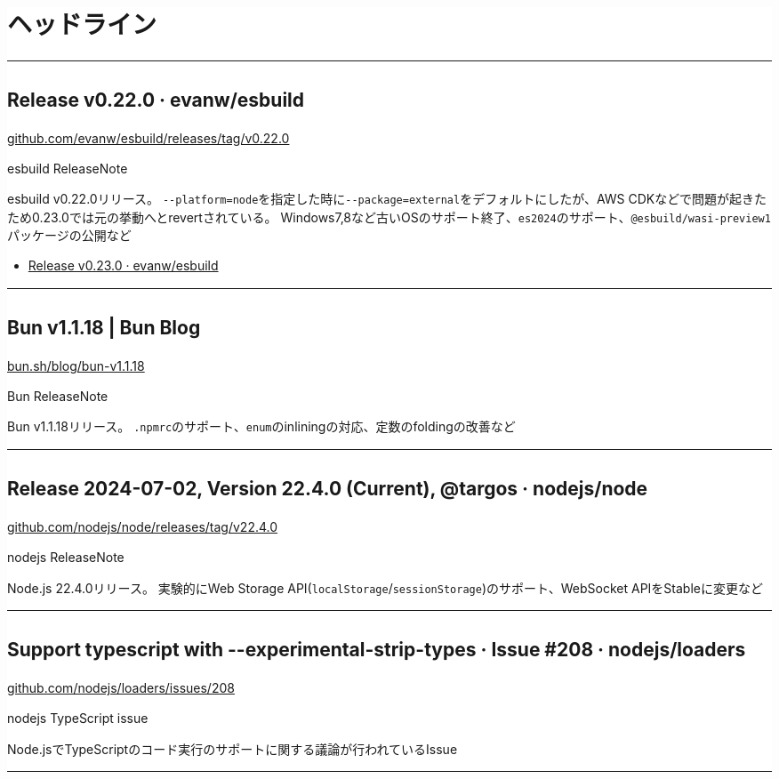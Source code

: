 <h1 class="site-genre">ヘッドライン</h1>

----

## Release v0.22.0 · evanw/esbuild
[github.com/evanw/esbuild/releases/tag/v0.22.0](https://github.com/evanw/esbuild/releases/tag/v0.22.0 "Release v0.22.0 · evanw/esbuild")
<p class="jser-tags jser-tag-icon"><span class="jser-tag">esbuild</span> <span class="jser-tag">ReleaseNote</span></p>

esbuild v0.22.0リリース。
`--platform=node`を指定した時に`--package=external`をデフォルトにしたが、AWS CDKなどで問題が起きたため0.23.0では元の挙動へとrevertされている。
Windows7,8など古いOSのサポート終了、`es2024`のサポート、`@esbuild/wasi-preview1`パッケージの公開など

- [Release v0.23.0 · evanw/esbuild](https://github.com/evanw/esbuild/releases/tag/v0.23.0 "Release v0.23.0 · evanw/esbuild")

----

## Bun v1.1.18 | Bun Blog
[bun.sh/blog/bun-v1.1.18](https://bun.sh/blog/bun-v1.1.18 "Bun v1.1.18 | Bun Blog")
<p class="jser-tags jser-tag-icon"><span class="jser-tag">Bun</span> <span class="jser-tag">ReleaseNote</span></p>

Bun v1.1.18リリース。
`.npmrc`のサポート、`enum`のinliningの対応、定数のfoldingの改善など


----

## Release 2024-07-02, Version 22.4.0 (Current), @targos · nodejs/node
[github.com/nodejs/node/releases/tag/v22.4.0](https://github.com/nodejs/node/releases/tag/v22.4.0 "Release 2024-07-02, Version 22.4.0 (Current), @targos · nodejs/node")
<p class="jser-tags jser-tag-icon"><span class="jser-tag">nodejs</span> <span class="jser-tag">ReleaseNote</span></p>

Node.js 22.4.0リリース。
実験的にWeb Storage API(`localStorage`/`sessionStorage`)のサポート、WebSocket APIをStableに変更など


----

## Support typescript with --experimental-strip-types · Issue #208 · nodejs/loaders
[github.com/nodejs/loaders/issues/208](https://github.com/nodejs/loaders/issues/208 "Support typescript with --experimental-strip-types · Issue #208 · nodejs/loaders")
<p class="jser-tags jser-tag-icon"><span class="jser-tag">nodejs</span> <span class="jser-tag">TypeScript</span> <span class="jser-tag">issue</span></p>

Node.jsでTypeScriptのコード実行のサポートに関する議論が行われているIssue


----
